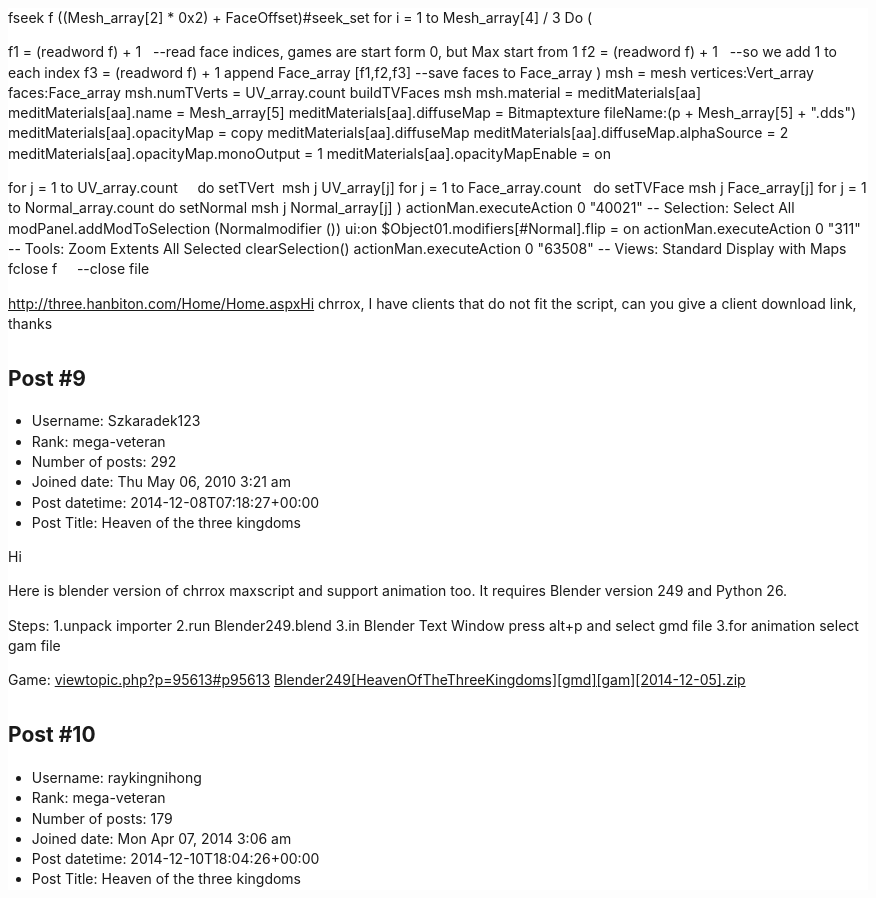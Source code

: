 fseek f ((Mesh_array[2] * 0x2) + FaceOffset)#seek_set
for i = 1 to Mesh_array[4] / 3 Do (

f1 = (readword f) + 1   --read face indices, games are start form 0, but Max start from 1
f2 = (readword f) + 1   --so we add 1 to each index
f3 = (readword f) + 1
append Face_array [f1,f2,f3] --save faces to Face_array
)
msh = mesh vertices:Vert_array faces:Face_array
msh.numTVerts = UV_array.count
buildTVFaces msh
msh.material = meditMaterials[aa]
meditMaterials[aa].name = Mesh_array[5]
meditMaterials[aa].diffuseMap = Bitmaptexture fileName:(p + Mesh_array[5] + ".dds")
meditMaterials[aa].opacityMap = copy meditMaterials[aa].diffuseMap
meditMaterials[aa].diffuseMap.alphaSource = 2
meditMaterials[aa].opacityMap.monoOutput = 1
meditMaterials[aa].opacityMapEnable = on

for j = 1 to UV_array.count     do setTVert  msh j UV_array[j]
for j = 1 to Face_array.count   do setTVFace msh j Face_array[j]
for j = 1 to Normal_array.count do setNormal msh j Normal_array[j]
)
actionMan.executeAction 0 "40021"  -- Selection: Select All
modPanel.addModToSelection (Normalmodifier ()) ui:on
$Object01.modifiers[#Normal].flip = on
actionMan.executeAction 0 "311"  -- Tools: Zoom Extents All Selected
clearSelection()
actionMan.executeAction 0 "63508"  -- Views: Standard Display with Maps
fclose f     --close file

http://three.hanbiton.com/Home/Home.aspxHi chrrox, I have clients that do not fit the script, can you give a client download link, thanks
## Post #9
- Username: Szkaradek123
- Rank: mega-veteran
- Number of posts: 292
- Joined date: Thu May 06, 2010 3:21 am
- Post datetime: 2014-12-08T07:18:27+00:00
- Post Title: Heaven of the three kingdoms

Hi

Here is  blender version of chrrox maxscript and support animation too.
It requires Blender version 249 and Python 26.

Steps:
1.unpack importer
2.run Blender249.blend
3.in Blender Text Window press alt+p and select gmd file
3.for animation select gam file

Game:   [viewtopic.php?p=95613#p95613](http://forum.xentax.com/viewtopic.php?p=95613#p95613)
[Blender249[HeavenOfTheThreeKingdoms][gmd][gam][2014-12-05].zip](https://xentaxbackup.github.io/file/8217_Blender249[HeavenOfTheThreeKingdoms][gmd][gam][2014-12-05].zip)
## Post #10
- Username: raykingnihong
- Rank: mega-veteran
- Number of posts: 179
- Joined date: Mon Apr 07, 2014 3:06 am
- Post datetime: 2014-12-10T18:04:26+00:00
- Post Title: Heaven of the three kingdoms
